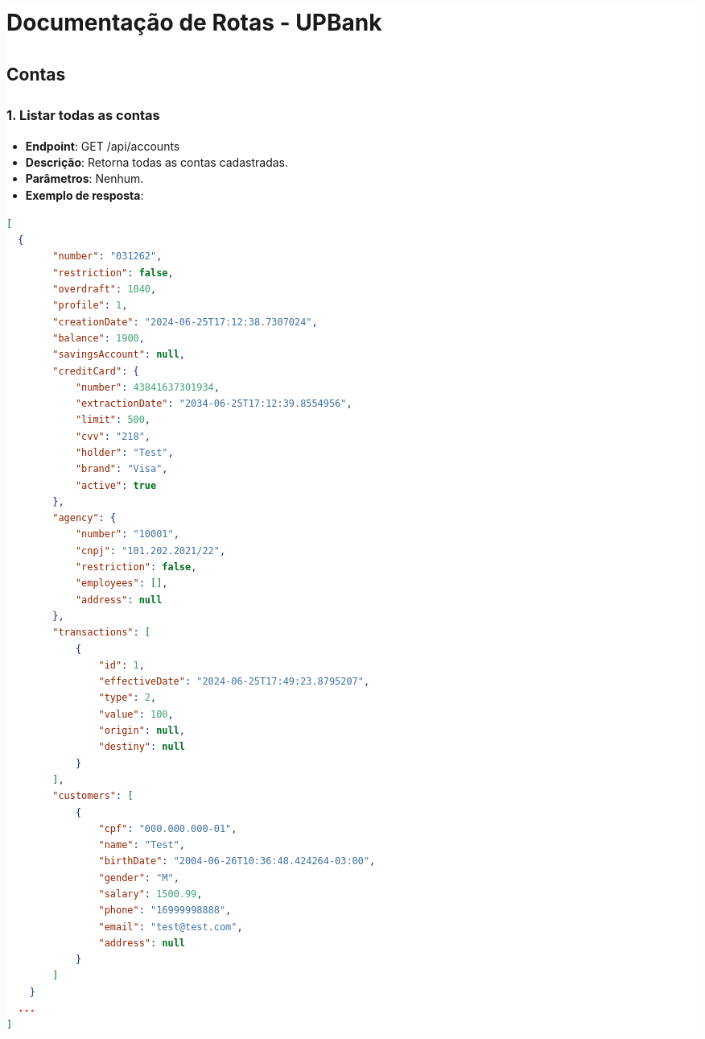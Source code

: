 # Documentação de Rotas - UPBank

## Contas

### 1. Listar todas as contas

- **Endpoint**: GET /api/accounts
- **Descrição**: Retorna todas as contas cadastradas.
- **Parâmetros**: Nenhum.
- **Exemplo de resposta**:
  
```json
[
  {
        "number": "031262",
        "restriction": false,
        "overdraft": 1040,
        "profile": 1,
        "creationDate": "2024-06-25T17:12:38.7307024",
        "balance": 1900,
        "savingsAccount": null,
        "creditCard": {
            "number": 43841637301934,
            "extractionDate": "2034-06-25T17:12:39.8554956",
            "limit": 500,
            "cvv": "218",
            "holder": "Test",
            "brand": "Visa",
            "active": true
        },
        "agency": {
            "number": "10001",
            "cnpj": "101.202.2021/22",
            "restriction": false,
            "employees": [],
            "address": null
        },
        "transactions": [
            {
                "id": 1,
                "effectiveDate": "2024-06-25T17:49:23.8795207",
                "type": 2,
                "value": 100,
                "origin": null,
                "destiny": null
            }
        ],
        "customers": [
            {
                "cpf": "000.000.000-01",
                "name": "Test",
                "birthDate": "2004-06-26T10:36:48.424264-03:00",
                "gender": "M",
                "salary": 1500.99,
                "phone": "16999998888",
                "email": "test@test.com",
                "address": null
            }
        ]
    }
  ...
]
```